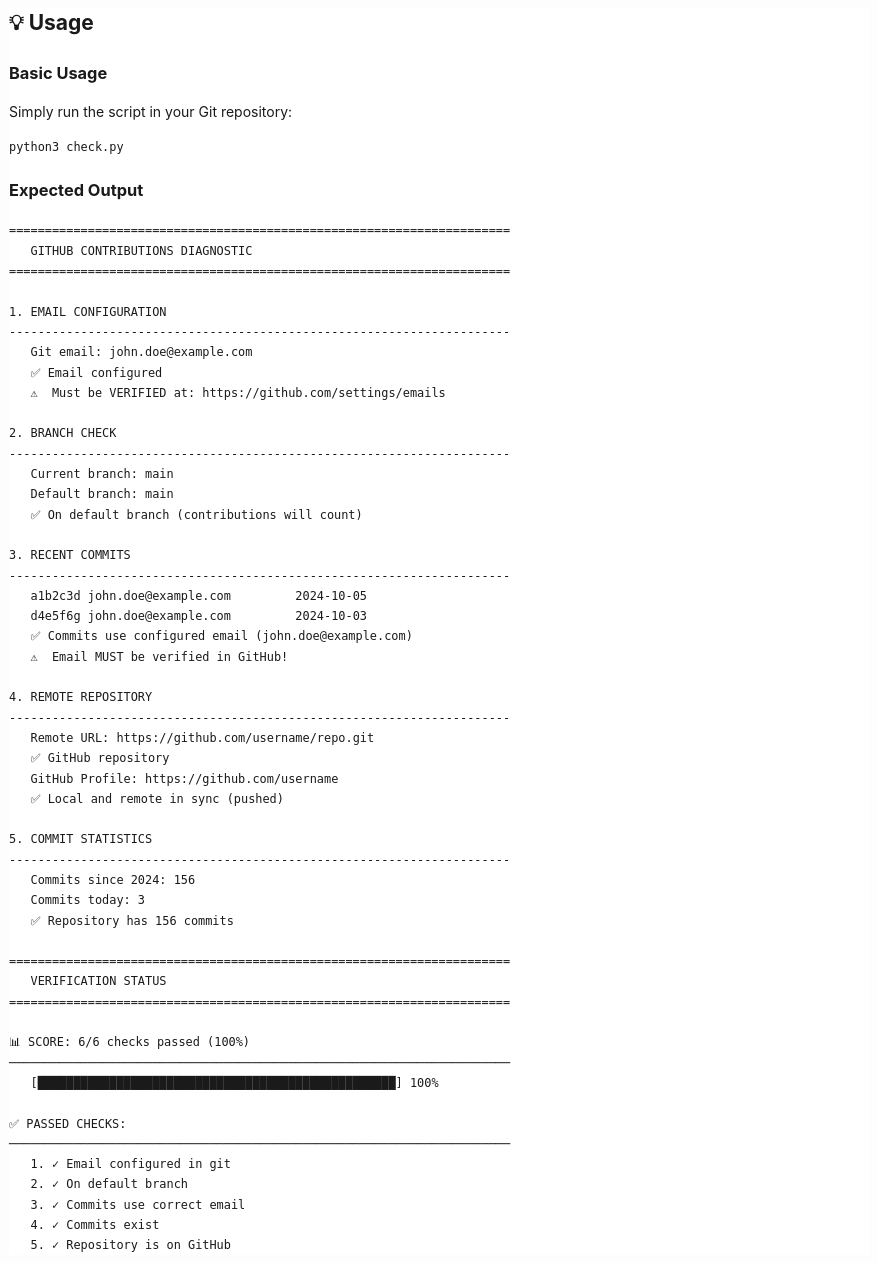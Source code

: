 ## 💡 Usage

### Basic Usage

Simply run the script in your Git repository:

```bash
python3 check.py
```

### Expected Output

```
======================================================================
   GITHUB CONTRIBUTIONS DIAGNOSTIC
======================================================================

1. EMAIL CONFIGURATION
----------------------------------------------------------------------
   Git email: john.doe@example.com
   ✅ Email configured
   ⚠️  Must be VERIFIED at: https://github.com/settings/emails

2. BRANCH CHECK
----------------------------------------------------------------------
   Current branch: main
   Default branch: main
   ✅ On default branch (contributions will count)

3. RECENT COMMITS
----------------------------------------------------------------------
   a1b2c3d john.doe@example.com         2024-10-05
   d4e5f6g john.doe@example.com         2024-10-03
   ✅ Commits use configured email (john.doe@example.com)
   ⚠️  Email MUST be verified in GitHub!

4. REMOTE REPOSITORY
----------------------------------------------------------------------
   Remote URL: https://github.com/username/repo.git
   ✅ GitHub repository
   GitHub Profile: https://github.com/username
   ✅ Local and remote in sync (pushed)

5. COMMIT STATISTICS
----------------------------------------------------------------------
   Commits since 2024: 156
   Commits today: 3
   ✅ Repository has 156 commits

======================================================================
   VERIFICATION STATUS
======================================================================

📊 SCORE: 6/6 checks passed (100%)
──────────────────────────────────────────────────────────────────────
   [██████████████████████████████████████████████████] 100%

✅ PASSED CHECKS:
──────────────────────────────────────────────────────────────────────
   1. ✓ Email configured in git
   2. ✓ On default branch
   3. ✓ Commits use correct email
   4. ✓ Commits exist
   5. ✓ Repository is on GitHub
```